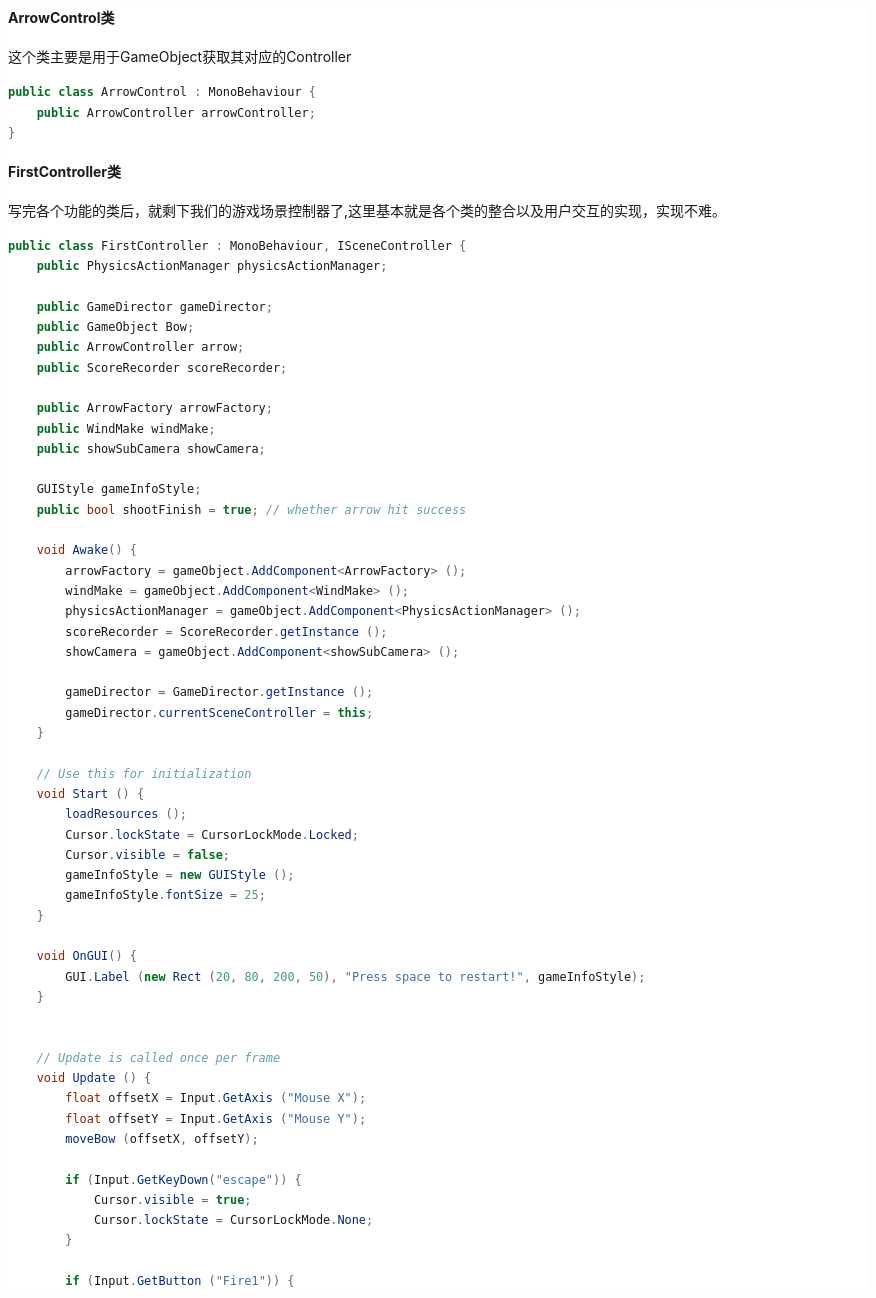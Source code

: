 #### ArrowControl类
这个类主要是用于GameObject获取其对应的Controller

```C#
public class ArrowControl : MonoBehaviour {
	public ArrowController arrowController;
}
```

#### FirstController类
写完各个功能的类后，就剩下我们的游戏场景控制器了,这里基本就是各个类的整合以及用户交互的实现，实现不难。

```C#
public class FirstController : MonoBehaviour, ISceneController {
	public PhysicsActionManager physicsActionManager;

	public GameDirector gameDirector;
	public GameObject Bow;
	public ArrowController arrow;
	public ScoreRecorder scoreRecorder;

	public ArrowFactory arrowFactory;
	public WindMake windMake;
	public showSubCamera showCamera;

	GUIStyle gameInfoStyle;
	public bool shootFinish = true; // whether arrow hit success

	void Awake() {
		arrowFactory = gameObject.AddComponent<ArrowFactory> ();
		windMake = gameObject.AddComponent<WindMake> ();
		physicsActionManager = gameObject.AddComponent<PhysicsActionManager> ();
		scoreRecorder = ScoreRecorder.getInstance ();
		showCamera = gameObject.AddComponent<showSubCamera> ();

		gameDirector = GameDirector.getInstance ();
		gameDirector.currentSceneController = this;
	}
		
	// Use this for initialization
	void Start () {
		loadResources ();
		Cursor.lockState = CursorLockMode.Locked;
		Cursor.visible = false;
		gameInfoStyle = new GUIStyle ();
		gameInfoStyle.fontSize = 25;
	}

	void OnGUI() {
		GUI.Label (new Rect (20, 80, 200, 50), "Press space to restart!", gameInfoStyle);
	}
	

	// Update is called once per frame
	void Update () {
		float offsetX = Input.GetAxis ("Mouse X");
		float offsetY = Input.GetAxis ("Mouse Y");
		moveBow (offsetX, offsetY);

		if (Input.GetKeyDown("escape")) {
			Cursor.visible = true;
			Cursor.lockState = CursorLockMode.None;
		}

		if (Input.GetButton ("Fire1")) {
```